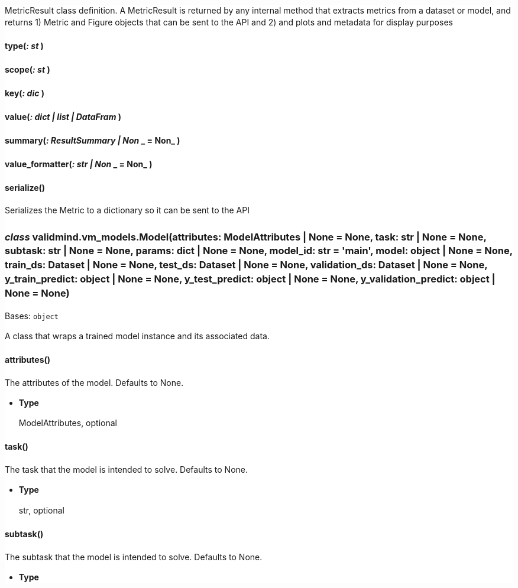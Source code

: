 MetricResult class definition. A MetricResult is returned by any internal method
that extracts metrics from a dataset or model, and returns 1) Metric and Figure
objects that can be sent to the API and 2) and plots and metadata for display purposes


#### type(_: st_ )

#### scope(_: st_ )

#### key(_: dic_ )

#### value(_: dict | list | DataFram_ )

#### summary(_: ResultSummary | Non_ _ = Non_ )

#### value_formatter(_: str | Non_ _ = Non_ )

#### serialize()
Serializes the Metric to a dictionary so it can be sent to the API


### _class_ validmind.vm_models.Model(attributes: ModelAttributes | None = None, task: str | None = None, subtask: str | None = None, params: dict | None = None, model_id: str = 'main', model: object | None = None, train_ds: Dataset | None = None, test_ds: Dataset | None = None, validation_ds: Dataset | None = None, y_train_predict: object | None = None, y_test_predict: object | None = None, y_validation_predict: object | None = None)
Bases: `object`

A class that wraps a trained model instance and its associated data.


#### attributes()
The attributes of the model. Defaults to None.


* **Type**

    ModelAttributes, optional



#### task()
The task that the model is intended to solve. Defaults to None.


* **Type**

    str, optional



#### subtask()
The subtask that the model is intended to solve. Defaults to None.


* **Type**
